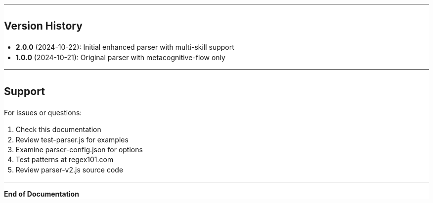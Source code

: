 
---

## Version History

- **2.0.0** (2024-10-22): Initial enhanced parser with multi-skill support
- **1.0.0** (2024-10-21): Original parser with metacognitive-flow only

---

## Support

For issues or questions:
1. Check this documentation
2. Review test-parser.js for examples
3. Examine parser-config.json for options
4. Test patterns at regex101.com
5. Review parser-v2.js source code

---

**End of Documentation**
